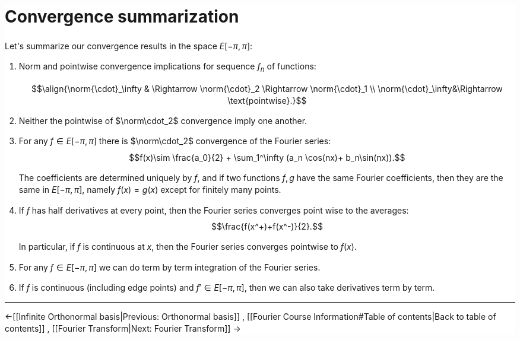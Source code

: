 # Convergence summarization

Let's summarize our convergence results in the space $E[-\pi,\pi]$:
1. Norm and pointwise convergence implications for sequence $f_n$ of functions:
   
   $$\align{\norm{\cdot}_\infty & \Rightarrow \norm{\cdot}_2 \Rightarrow \norm{\cdot}_1 \\ \norm{\cdot}_\infty&\Rightarrow \text{pointwise}.}$$
2. Neither the pointwise of $\norm\cdot_2$ convergence imply one another.
3. For any $f\in E[-\pi,\pi]$ there is $\norm\cdot_2$ convergence of the Fourier series: 
   $$f(x)\sim \frac{a_0}{2} + \sum_1^\infty (a_n \cos(nx)+ b_n\sin(nx)).$$
   
   The coefficients are determined uniquely by $f$, and if two functions $f,g$ have the same Fourier coefficients, then they are the same in $E[-\pi,\pi]$, namely $f(x)=g(x)$ except for finitely many points.
4. If $f$ has half derivatives at every point, then the Fourier series converges point wise to the averages:
   $$\frac{f(x^+)+f(x^-)}{2}.$$
   
   In particular, if $f$ is continuous at $x$, then the Fourier series converges pointwise to $f(x)$.
 5. For any $f\in E[-\pi,\pi]$ we can do term by term integration of the Fourier series.
 6. If $f$ is continuous (including edge points) and $f'\in E[-\pi,\pi]$, then we can also take derivatives term by term.

---

<-[[Infinite Orthonormal basis|Previous: Orthonormal basis]]    ,    [[Fourier Course Information#Table of contents|Back to table of contents]]    ,   [[Fourier Transform|Next: Fourier Transform]] -> 
